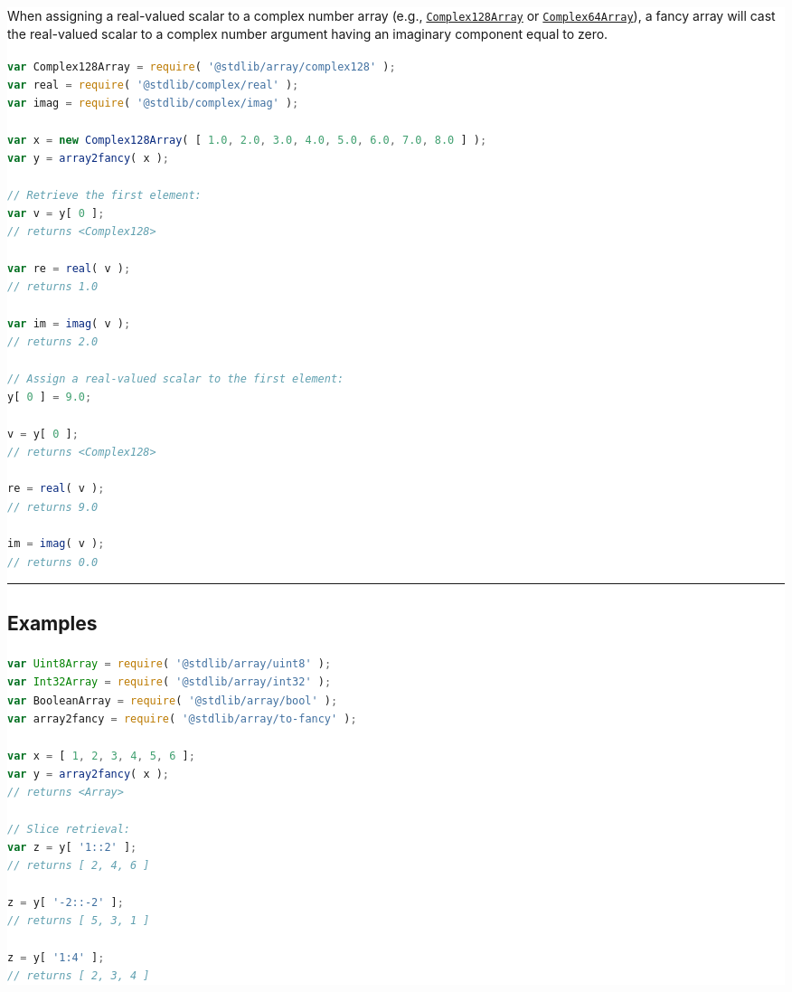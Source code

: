 When assigning a real-valued scalar to a complex number array (e.g., [`Complex128Array`][@stdlib/array/complex128] or [`Complex64Array`][@stdlib/array/complex64]), a fancy array will cast the real-valued scalar to a complex number argument having an imaginary component equal to zero.

```javascript
var Complex128Array = require( '@stdlib/array/complex128' );
var real = require( '@stdlib/complex/real' );
var imag = require( '@stdlib/complex/imag' );

var x = new Complex128Array( [ 1.0, 2.0, 3.0, 4.0, 5.0, 6.0, 7.0, 8.0 ] );
var y = array2fancy( x );

// Retrieve the first element:
var v = y[ 0 ];
// returns <Complex128>

var re = real( v );
// returns 1.0

var im = imag( v );
// returns 2.0

// Assign a real-valued scalar to the first element:
y[ 0 ] = 9.0;

v = y[ 0 ];
// returns <Complex128>

re = real( v );
// returns 9.0

im = imag( v );
// returns 0.0
```

</section>





* * *

<section class="examples">

## Examples



```javascript
var Uint8Array = require( '@stdlib/array/uint8' );
var Int32Array = require( '@stdlib/array/int32' );
var BooleanArray = require( '@stdlib/array/bool' );
var array2fancy = require( '@stdlib/array/to-fancy' );

var x = [ 1, 2, 3, 4, 5, 6 ];
var y = array2fancy( x );
// returns <Array>

// Slice retrieval:
var z = y[ '1::2' ];
// returns [ 2, 4, 6 ]

z = y[ '-2::-2' ];
// returns [ 5, 3, 1 ]

z = y[ '1:4' ];
// returns [ 2, 3, 4 ]
```

[@stdlib/repl]: https://github.com/stdlib-js/stdlib/tree/develop/lib/node_modules/%40stdlib/repl
[@stdlib/proxy/ctor]: https://github.com/stdlib-js/stdlib/tree/develop/lib/node_modules/%40stdlib/proxy/ctor
[@stdlib/slice/ctor]: https://github.com/stdlib-js/stdlib/tree/develop/lib/node_modules/%40stdlib/slice/ctor
[@stdlib/slice/seq2slice]: https://github.com/stdlib-js/stdlib/tree/develop/lib/node_modules/%40stdlib/slice/seq2slice
[@stdlib/ndarray/ctor]: https://github.com/stdlib-js/stdlib/tree/develop/lib/node_modules/%40stdlib/ndarray/ctor
[@stdlib/ndarray/base/broadcast-shapes]: https://github.com/stdlib-js/stdlib/tree/develop/lib/node_modules/%40stdlib/ndarray/base/broadcast-shapes
[@stdlib/array/mostly-safe-casts]: https://github.com/stdlib-js/stdlib/tree/develop/lib/node_modules/%40stdlib/array/mostly-safe-casts
[@stdlib/array/complex128]: https://github.com/stdlib-js/stdlib/tree/develop/lib/node_modules/%40stdlib/array/complex128
[@stdlib/array/complex64]: https://github.com/stdlib-js/stdlib/tree/develop/lib/node_modules/%40stdlib/array/complex64
[@stdlib/array/index]: https://github.com/stdlib-js/stdlib/tree/develop/lib/node_modules/%40stdlib/array/index
[@stdlib/array/dtypes]: https://github.com/stdlib-js/stdlib/tree/develop/lib/node_modules/%40stdlib/array/dtypes
[@stdlib/array/slice]: https://github.com/stdlib-js/stdlib/tree/develop/lib/node_modules/%40stdlib/array/slice
[@stdlib/ndarray/fancy]: https://github.com/stdlib-js/stdlib/tree/develop/lib/node_modules/%40stdlib/ndarray/fancy